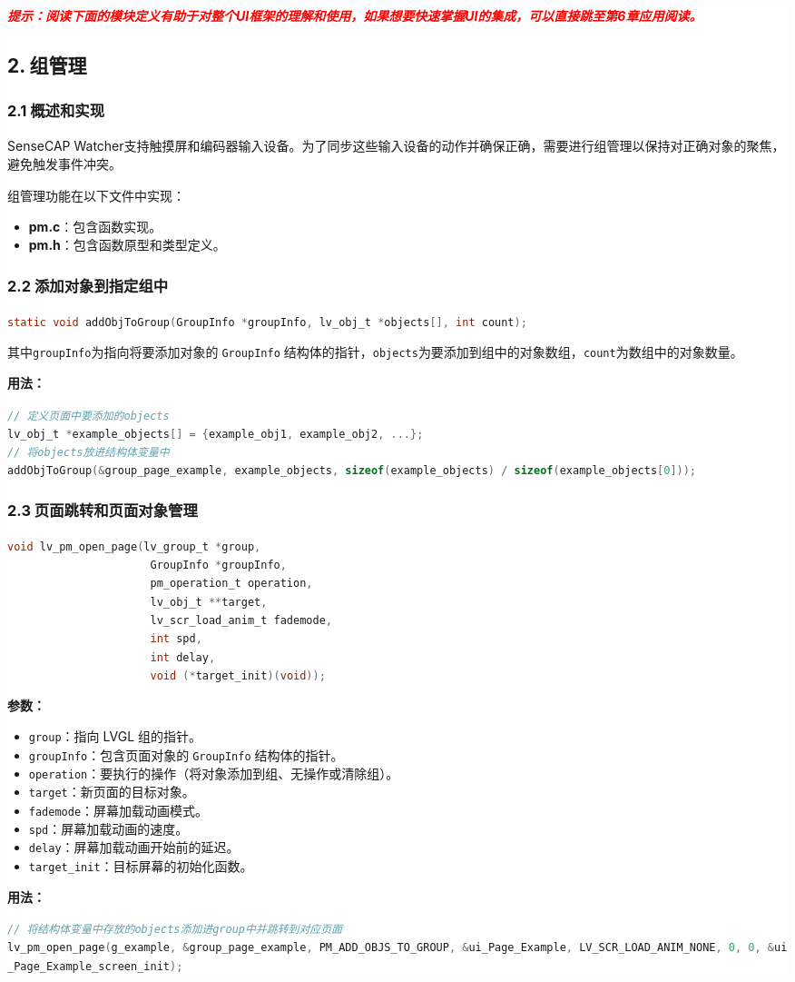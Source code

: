 <b><i><span style="color:red">提示：阅读下面的模块定义有助于对整个UI框架的理解和使用，如果想要快速掌握UI的集成，可以直接跳至第6章应用阅读。</span></i></b>

## **2. 组管理**

### 2.1 概述和实现
SenseCAP Watcher支持触摸屏和编码器输入设备。为了同步这些输入设备的动作并确保正确，需要进行组管理以保持对正确对象的聚焦，避免触发事件冲突。

组管理功能在以下文件中实现：
- **pm.c**：包含函数实现。
- **pm.h**：包含函数原型和类型定义。

### 2.2 添加对象到指定组中
```c
static void addObjToGroup(GroupInfo *groupInfo, lv_obj_t *objects[], int count);
```
其中`groupInfo`为指向将要添加对象的 `GroupInfo` 结构体的指针，`objects`为要添加到组中的对象数组，`count`为数组中的对象数量。

**用法：**
```c
// 定义页面中要添加的objects
lv_obj_t *example_objects[] = {example_obj1, example_obj2, ...};
// 将objects放进结构体变量中
addObjToGroup(&group_page_example, example_objects, sizeof(example_objects) / sizeof(example_objects[0]));
```

### 2.3 页面跳转和页面对象管理
```c
void lv_pm_open_page(lv_group_t *group, 
                      GroupInfo *groupInfo, 
                      pm_operation_t operation, 
                      lv_obj_t **target, 
                      lv_scr_load_anim_t fademode,
                      int spd, 
                      int delay, 
                      void (*target_init)(void));
```
**参数：**
- `group`：指向 LVGL 组的指针。
- `groupInfo`：包含页面对象的 `GroupInfo` 结构体的指针。
- `operation`：要执行的操作（将对象添加到组、无操作或清除组）。
- `target`：新页面的目标对象。
- `fademode`：屏幕加载动画模式。
- `spd`：屏幕加载动画的速度。
- `delay`：屏幕加载动画开始前的延迟。
- `target_init`：目标屏幕的初始化函数。

**用法：**
```c
// 将结构体变量中存放的objects添加进group中并跳转到对应页面
lv_pm_open_page(g_example, &group_page_example, PM_ADD_OBJS_TO_GROUP, &ui_Page_Example, LV_SCR_LOAD_ANIM_NONE, 0, 0, &ui_Page_Example_screen_init);
```
